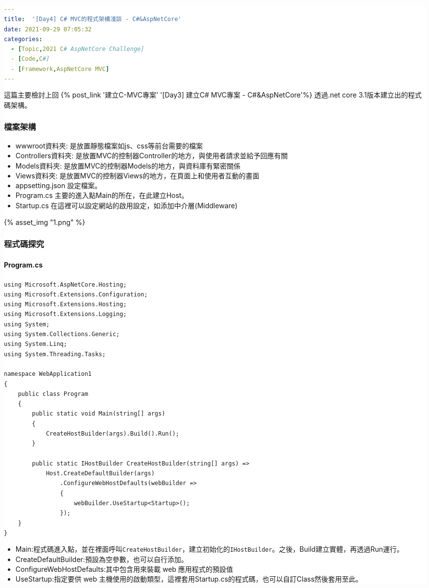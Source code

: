 ```yaml
---
title:  '[Day4] C# MVC的程式架構淺談 - C#&AspNetCore'
date: 2021-09-29 07:05:32
categories:  
  - [Topic,2021 C# AspNetCore Challenge]
  - [Code,C#]
  - [Framework,AspNetCore MVC]
---
```

這篇主要檢討上回 {% post_link '建立C-MVC專案' '[Day3] 建立C# MVC專案 - C#&AspNetCore'%} 透過.net core 3.1版本建立出的程式碼架構。


### 檔案架構
+ wwwroot資料夾: 是放置靜態檔案如js、css等前台需要的檔案
+ Controllers資料夾: 是放置MVC的控制器Controller的地方，與使用者請求並給予回應有關
+ Models資料夾: 是放置MVC的控制器Models的地方，與資料庫有緊密關係
+ Views資料夾: 是放置MVC的控制器Views的地方，在頁面上和使用者互動的畫面
+ appsetting.json 設定檔案。
+ Program.cs 主要的進入點Main的所在，在此建立Host。
+ Startup.cs 在這裡可以設定網站的啟用設定，如添加中介層(Middleware) 

{% asset_img "1.png" %}

### 程式碼探究
#### Program.cs
```
using Microsoft.AspNetCore.Hosting;
using Microsoft.Extensions.Configuration;
using Microsoft.Extensions.Hosting;
using Microsoft.Extensions.Logging;
using System;
using System.Collections.Generic;
using System.Linq;
using System.Threading.Tasks;

namespace WebApplication1
{
    public class Program
    {
        public static void Main(string[] args)
        {
            CreateHostBuilder(args).Build().Run();
        }

        public static IHostBuilder CreateHostBuilder(string[] args) =>
            Host.CreateDefaultBuilder(args)
                .ConfigureWebHostDefaults(webBuilder =>
                {
                    webBuilder.UseStartup<Startup>();
                });
    }
}
```
+ Main:程式碼進入點，並在裡面呼叫<code>CreateHostBuilder</code>，建立初始化的<code>IHostBuilder</code>。之後，Build建立實體，再透過Run運行。
+ CreateDefaultBuilder:預設為空參數，也可以自行添加。
+ ConfigureWebHostDefaults:其中包含用來裝載 web 應用程式的預設值
+ UseStartup:指定要供 web 主機使用的啟動類型，這裡套用Startup.cs的程式碼，也可以自訂Class然後套用至此。
